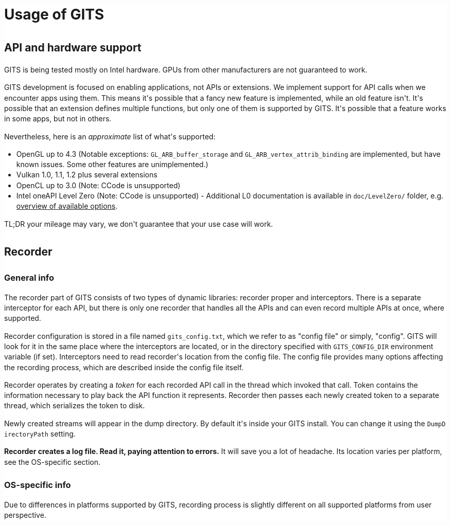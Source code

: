 # Usage of GITS

## API and hardware support

GITS is being tested mostly on Intel hardware. GPUs from other manufacturers are not guaranteed to work.

GITS development is focused on enabling applications, not APIs or extensions. We implement support for API calls when we encounter apps using them. This means it's possible that a fancy new feature is implemented, while an old feature isn't. It's possible that an extension defines multiple functions, but only one of them is supported by GITS. It's possible that a feature works in some apps, but not in others.

Nevertheless, here is an *approximate* list of what's supported:
- OpenGL up to 4.3 (Notable exceptions: `GL_ARB_buffer_storage` and `GL_ARB_vertex_attrib_binding` are implemented, but have known issues. Some other features are unimplemented.)
- Vulkan 1.0, 1.1, 1.2 plus several extensions
- OpenCL up to 3.0 (Note: CCode is unsupported)
- Intel oneAPI Level Zero (Note: CCode is unsupported) - Additional L0 documentation is available in `doc/LevelZero/` folder, e.g. [overview of available options](doc/LevelZero/options_features.asciidoc).

TL;DR your mileage may vary, we don't guarantee that your use case will work.


## Recorder

### General info

The recorder part of GITS consists of two types of dynamic libraries: recorder proper and interceptors. There is a separate interceptor for each API, but there is only one recorder that handles all the APIs and can even record multiple APIs at once, where supported.

Recorder configuration is stored in a file named `gits_config.txt`, which we refer to as "config file" or simply, "config". GITS will look for it in the same place where the interceptors are located, or in the directory specified with `GITS_CONFIG_DIR` environment variable (if set). Interceptors need to read recorder's location from the config file. The config file provides many options affecting the recording process, which are described inside the config file itself.

Recorder operates by creating a _token_ for each recorded API call in the thread which invoked that call. Token contains the information necessary to play back the API function it represents. Recorder then passes each newly created token to a separate thread, which serializes the token to disk.

Newly created streams will appear in the dump directory. By default it's inside your GITS install. You can change it using the `DumpDirectoryPath` setting.

**Recorder creates a log file. Read it, paying attention to errors.** It will save you a lot of headache. Its location varies per platform, see the OS-specific section.

### OS-specific info

Due to differences in platforms supported by GITS, recording process is slightly different on all supported platforms from user perspective.
